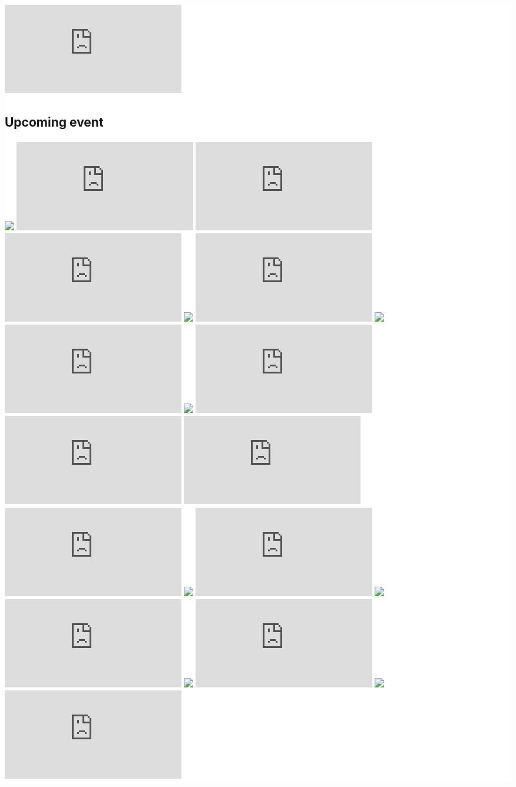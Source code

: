 [![](https://ads.thinkgeoenergy.com/delivery/avw.php?zoneid=23&cb=0&n=a4159bf3)](https://ads.thinkgeoenergy.com/delivery/ck.php?n=a4159bf3&cb=0)
## Upcoming event
[![](https://www.thinkgeoenergy.com/utah-forge-a-model-for-government-backed-geothermal-research/)](https://www.thinkgeoenergy.com/utah-forge-a-model-for-government-backed-geothermal-research/)
[![](https://ads.thinkgeoenergy.com/delivery/avw.php?zoneid=35&cb=0&n=ac8caac7)](https://ads.thinkgeoenergy.com/delivery/ck.php?n=ac8caac7&cb=0)
[![](https://ads.thinkgeoenergy.com/delivery/avw.php?zoneid=36&cb=0&n=a19b6bc8)](https://ads.thinkgeoenergy.com/delivery/ck.php?n=a19b6bc8&cb=0)
[![](https://ads.thinkgeoenergy.com/delivery/avw.php?zoneid=37&cb=0&n=ae3fd23e)](https://ads.thinkgeoenergy.com/delivery/ck.php?n=ae3fd23e&cb=0)
[![](https://ads.thinkgeoenergy.com/images/476eb28404bc7209c844fbfbd47b5d28.jpg)](https://ads.thinkgeoenergy.com/delivery/cl.php?bannerid=35&zoneid=2&sig=a917c6c0f2e3da26dbab140583e33f79f4282700f22311e51efeddd8c441792a&oadest=http%3A%2F%2Fexergy-orc.com%2F%3F%26utm_source%3Dthink%2Bgeo%2Benergy%26utm_medium%3Ddisplay%26utm_campaign%3Dthink%2Bgeo%2Benergy%2Bwebsite%2Badvertising)
![](https://ads.thinkgeoenergy.com/delivery/lg.php?bannerid=35&campaignid=1&zoneid=2&loc=https%3A%2F%2Fwww.thinkgeoenergy.com%2Futah-forge-a-model-for-government-backed-geothermal-research%2F&cb=8ee19b2def)
[![](https://ads.thinkgeoenergy.com/images/a62b7481c7116f0aac3d58406ab9fb81.png)](https://ads.thinkgeoenergy.com/delivery/cl.php?bannerid=310&zoneid=3&sig=b88a8bde13e9b9d2a9b95000271f9f6e7b2a7129c09729a3226591ce0274baaf&oadest=https%3A%2F%2Fwww.orcan-energy.com%2Fen%2F%3F%26utm_source%3Dthink%2Bgeo%2Benergy%26utm_medium%3Ddisplay%26utm_campaign%3Dthink%2Bgeo%2Benergy%2Bwebsite%2Badvertising)
![](https://ads.thinkgeoenergy.com/delivery/lg.php?bannerid=310&campaignid=1&zoneid=3&loc=https%3A%2F%2Fwww.thinkgeoenergy.com%2Futah-forge-a-model-for-government-backed-geothermal-research%2F&cb=08e124b5b4)
[![](https://ads.thinkgeoenergy.com/images/0e10b6913875ac647e4efda896a463fd.jpg)](https://ads.thinkgeoenergy.com/delivery/cl.php?bannerid=343&zoneid=135&sig=da665187dcfafa7fb1e532b32d330868e2d71fa7ea128dc6ab851700129ef51c&oadest=https%3A%2F%2Fwww.slb.com%2Fproducts-and-services%2Fscaling-new-energy-systems%2Fgeothermal%2Fgeothermal-consulting-services%3Futm_medium%3Dpaid%26utm_term%3Dbanner-ad%26utm_campaign%3D2025-geothermex-consulting-services-awareness)
![](https://ads.thinkgeoenergy.com/delivery/lg.php?bannerid=343&campaignid=1&zoneid=135&loc=https%3A%2F%2Fwww.thinkgeoenergy.com%2Futah-forge-a-model-for-government-backed-geothermal-research%2F&cb=e7e1e4fb7d)
[![](https://ads.thinkgeoenergy.com/delivery/avw.php?zoneid=12&cb=0&n=a5182671)](https://ads.thinkgeoenergy.com/delivery/ck.php?n=a5182671&cb=0)
[![](https://ads.thinkgeoenergy.com/delivery/avw.php?zoneid=13&cb=0&n=a2c2aee1)](https://ads.thinkgeoenergy.com/delivery/ck.php?n=a2c2aee1&cb=0)
[![](https://ads.thinkgeoenergy.com/delivery/avw.php?zoneid=146&cb=0&n=a962a961)](https://ads.thinkgeoenergy.com/delivery/ck.php?n=a962a961&cb=0)
[![](https://ads.thinkgeoenergy.com/images/b2d37bc1f3a527628eaa8da73d21b04b.jpg)](https://ads.thinkgeoenergy.com/delivery/cl.php?bannerid=299&zoneid=148&sig=2233177e813097d19db2b291bfe270ff094861549c2805cb616fb1ee6e2dffc0&oadest=https%3A%2F%2Finco-drilling.com%2F%3F%26utm_source%3Dthink%2Bgeo%2Benergy%26utm_medium%3Ddisplay%26utm_campaign%3Dthink%2Bgeo%2Benergy%2Bwebsite%2Badvertising)
![](https://ads.thinkgeoenergy.com/delivery/lg.php?bannerid=299&campaignid=1&zoneid=148&loc=https%3A%2F%2Fwww.thinkgeoenergy.com%2Futah-forge-a-model-for-government-backed-geothermal-research%2F&cb=270ae26a03)
[![](https://ads.thinkgeoenergy.com/images/e7ebde4d5266b5e376df11bd37a43e9c.jpg)](https://ads.thinkgeoenergy.com/delivery/cl.php?bannerid=300&zoneid=149&sig=1eaf5ad35af15910acd4493452cce8545c2639550551eb67a44c40a5a4b0ceac&oadest=https%3A%2F%2Finco-drilling.com%2F%3F%26utm_source%3Dthink%2Bgeo%2Benergy%26utm_medium%3Ddisplay%26utm_campaign%3Dthink%2Bgeo%2Benergy%2Bwebsite%2Badvertising)
![](https://ads.thinkgeoenergy.com/delivery/lg.php?bannerid=300&campaignid=1&zoneid=149&loc=https%3A%2F%2Fwww.thinkgeoenergy.com%2Futah-forge-a-model-for-government-backed-geothermal-research%2F&cb=e6b2c69bbd)
[![](https://ads.thinkgeoenergy.com/images/c05bbc71b38e913aaddba397f8e88435.gif)](https://ads.thinkgeoenergy.com/delivery/cl.php?bannerid=314&zoneid=150&sig=c88236cc6eca61c691af98066fcf5de828a9bd6b33f84708c43607b27f74ce70&oadest=https%3A%2F%2Fstrydefurther.com%2Findustries%2Flow-cost-low-environmental-impact-exploration-and-monitoring-solutions-for-geothermal-energy-production-2%3F%26utm_source%3Dthink%2Bgeo%2Benergy%26utm_medium%3Ddisplay%26utm_campaign%3Dthink%2Bgeo%2Benergy%2Bwebsite%2Badvertising)
![](https://ads.thinkgeoenergy.com/delivery/lg.php?bannerid=314&campaignid=1&zoneid=150&loc=https%3A%2F%2Fwww.thinkgeoenergy.com%2Futah-forge-a-model-for-government-backed-geothermal-research%2F&cb=25c0cde9d1)
[![](https://ads.thinkgeoenergy.com/images/8a5a96ea04a2c1fe06a37e11acd687e2.gif)](https://ads.thinkgeoenergy.com/delivery/cl.php?bannerid=315&zoneid=151&sig=5ee8f7a3d59fa5621b76adae024389ccd468674329b65928694e5f0be9840501&oadest=https%3A%2F%2Fstrydefurther.com%2Findustries%2Flow-cost-low-environmental-impact-exploration-and-monitoring-solutions-for-geothermal-energy-production-2%3F%26utm_source%3Dthink%2Bgeo%2Benergy%26utm_medium%3Ddisplay%26utm_campaign%3Dthink%2Bgeo%2Benergy%2Bwebsite%2Badvertising)
![](https://ads.thinkgeoenergy.com/delivery/lg.php?bannerid=315&campaignid=1&zoneid=151&loc=https%3A%2F%2Fwww.thinkgeoenergy.com%2Futah-forge-a-model-for-government-backed-geothermal-research%2F&cb=5904180fba)